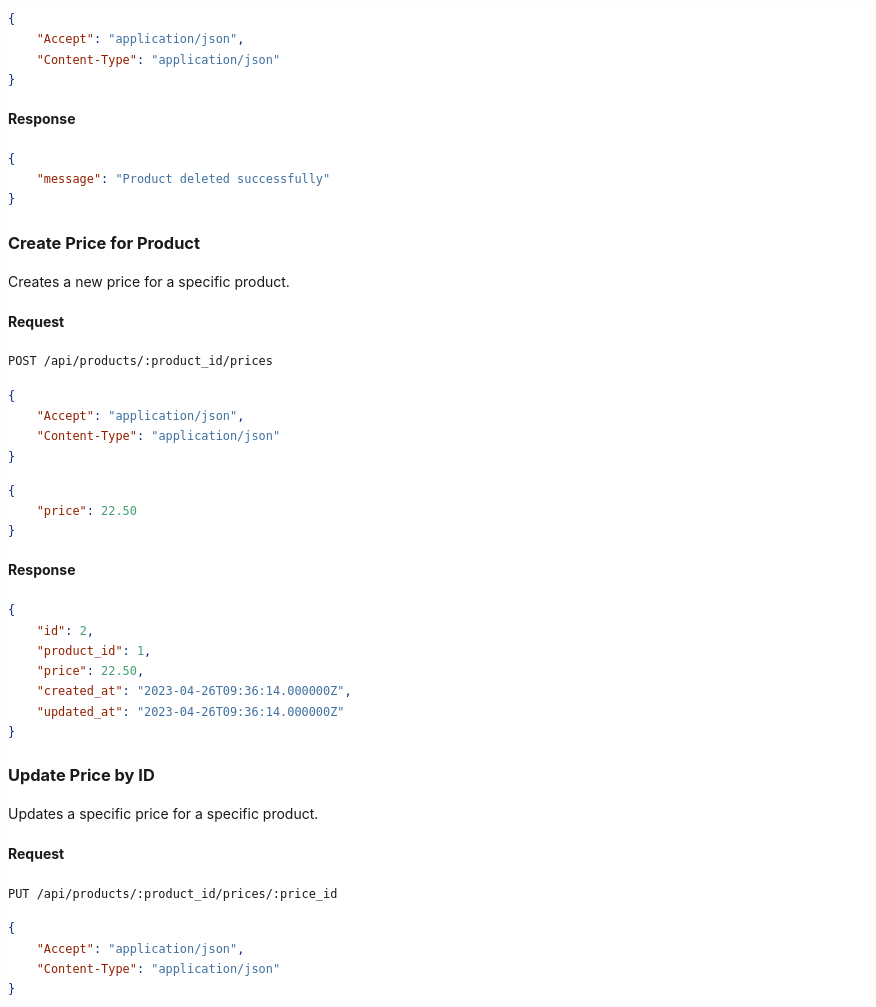 ```json
{
    "Accept": "application/json",
    "Content-Type": "application/json"
}
```

#### Response
```json
{
    "message": "Product deleted successfully"
}
```

### Create Price for Product
Creates a new price for a specific product.

#### Request
`POST /api/products/:product_id/prices`

```json
{
    "Accept": "application/json",
    "Content-Type": "application/json"
}
```

```json
{
    "price": 22.50
}
```

#### Response
```json
{
    "id": 2,
    "product_id": 1,
    "price": 22.50,
    "created_at": "2023-04-26T09:36:14.000000Z",
    "updated_at": "2023-04-26T09:36:14.000000Z"
}
```

### Update Price by ID
Updates a specific price for a specific product.

#### Request
`PUT /api/products/:product_id/prices/:price_id`

```json
{
    "Accept": "application/json",
    "Content-Type": "application/json"
}
```
